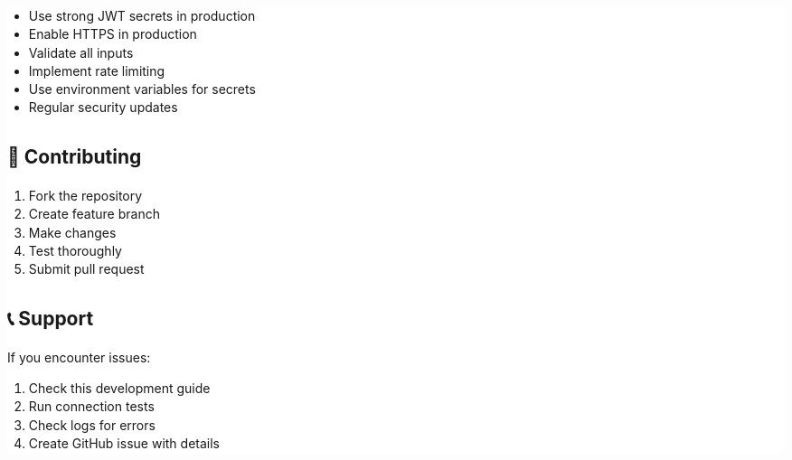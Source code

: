 - Use strong JWT secrets in production
- Enable HTTPS in production
- Validate all inputs
- Implement rate limiting
- Use environment variables for secrets
- Regular security updates

## 🤝 Contributing

1. Fork the repository
2. Create feature branch
3. Make changes
4. Test thoroughly
5. Submit pull request

## 📞 Support

If you encounter issues:

1. Check this development guide
2. Run connection tests
3. Check logs for errors
4. Create GitHub issue with details
